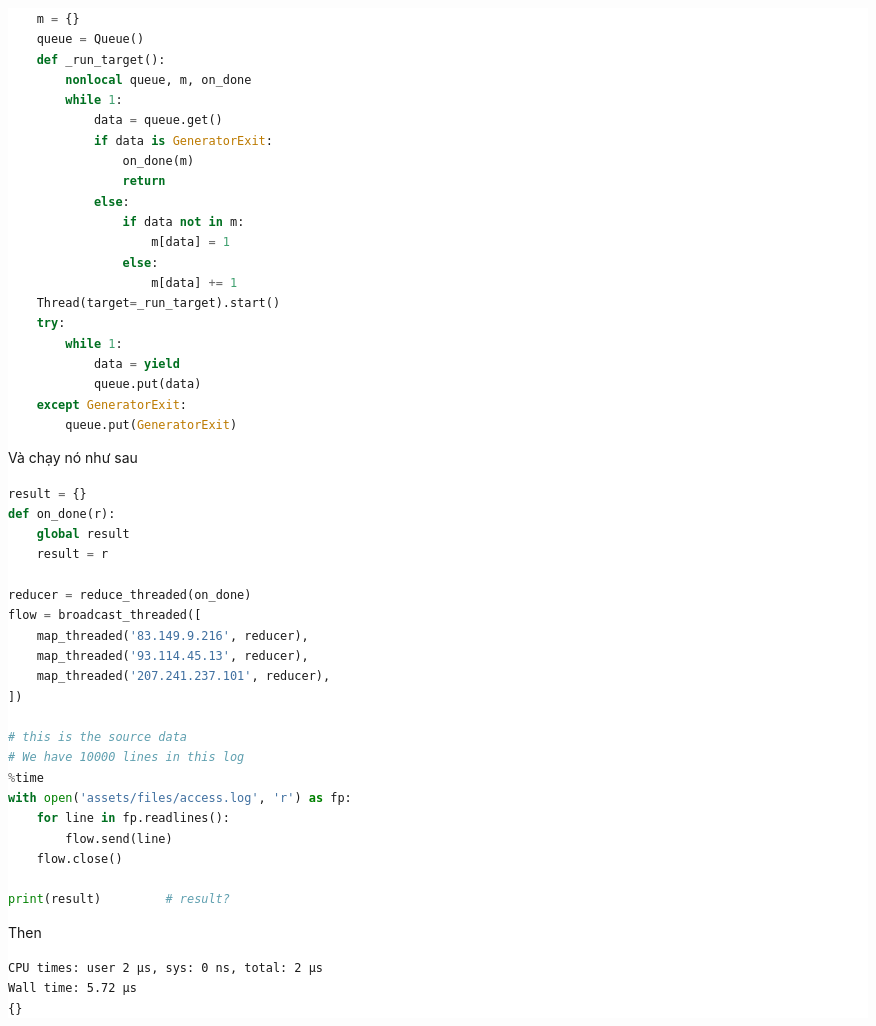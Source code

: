 ```python
    m = {}
    queue = Queue()
    def _run_target():
        nonlocal queue, m, on_done
        while 1:
            data = queue.get()
            if data is GeneratorExit:
                on_done(m)
                return
            else:
                if data not in m:
                    m[data] = 1
                else:
                    m[data] += 1
    Thread(target=_run_target).start()
    try:
        while 1:
            data = yield
            queue.put(data)
    except GeneratorExit:
        queue.put(GeneratorExit)
```

Và chạy nó như sau 

```python
result = {}
def on_done(r):
    global result
    result = r

reducer = reduce_threaded(on_done)
flow = broadcast_threaded([
    map_threaded('83.149.9.216', reducer),
    map_threaded('93.114.45.13', reducer),
    map_threaded('207.241.237.101', reducer),
])

# this is the source data
# We have 10000 lines in this log
%time
with open('assets/files/access.log', 'r') as fp:
    for line in fp.readlines():
        flow.send(line)
    flow.close()

print(result)         # result?
```

Then

```sh
CPU times: user 2 µs, sys: 0 ns, total: 2 µs
Wall time: 5.72 µs
{}
```

